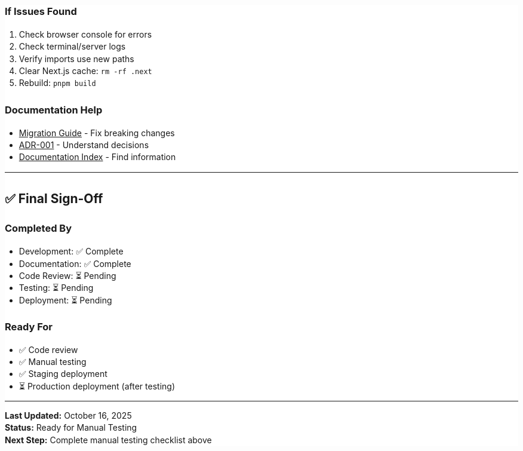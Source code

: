 ### If Issues Found
1. Check browser console for errors
2. Check terminal/server logs
3. Verify imports use new paths
4. Clear Next.js cache: `rm -rf .next`
5. Rebuild: `pnpm build`

### Documentation Help
- [Migration Guide](./ORGANIZATIONS_MIGRATION_GUIDE.md) - Fix breaking changes
- [ADR-001](./docs/adr/ADR-001-admin-organizations-restructuring.md) - Understand decisions
- [Documentation Index](./ORGANIZATIONS_DOCUMENTATION_INDEX.md) - Find information

---

## ✅ Final Sign-Off

### Completed By
- Development: ✅ Complete
- Documentation: ✅ Complete
- Code Review: ⏳ Pending
- Testing: ⏳ Pending
- Deployment: ⏳ Pending

### Ready For
- ✅ Code review
- ✅ Manual testing
- ✅ Staging deployment
- ⏳ Production deployment (after testing)

---

**Last Updated:** October 16, 2025  
**Status:** Ready for Manual Testing  
**Next Step:** Complete manual testing checklist above

